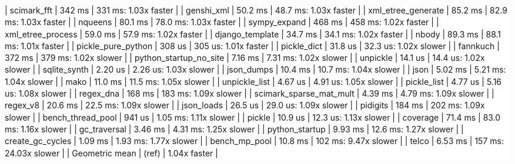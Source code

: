 | scimark_fft                | 342 ms                                                 | 331 ms: 1.03x faster                                                  |
| genshi_xml                 | 50.2 ms                                                | 48.7 ms: 1.03x faster                                                 |
| xml_etree_generate         | 85.2 ms                                                | 82.9 ms: 1.03x faster                                                 |
| nqueens                    | 80.1 ms                                                | 78.0 ms: 1.03x faster                                                 |
| sympy_expand               | 468 ms                                                 | 458 ms: 1.02x faster                                                  |
| xml_etree_process          | 59.0 ms                                                | 57.9 ms: 1.02x faster                                                 |
| django_template            | 34.7 ms                                                | 34.1 ms: 1.02x faster                                                 |
| nbody                      | 89.3 ms                                                | 88.1 ms: 1.01x faster                                                 |
| pickle_pure_python         | 308 us                                                 | 305 us: 1.01x faster                                                  |
| pickle_dict                | 31.8 us                                                | 32.3 us: 1.02x slower                                                 |
| fannkuch                   | 372 ms                                                 | 379 ms: 1.02x slower                                                  |
| python_startup_no_site     | 7.16 ms                                                | 7.31 ms: 1.02x slower                                                 |
| unpickle                   | 14.1 us                                                | 14.4 us: 1.02x slower                                                 |
| sqlite_synth               | 2.20 us                                                | 2.26 us: 1.03x slower                                                 |
| json_dumps                 | 10.4 ms                                                | 10.7 ms: 1.04x slower                                                 |
| json                       | 5.02 ms                                                | 5.21 ms: 1.04x slower                                                 |
| mako                       | 11.0 ms                                                | 11.5 ms: 1.05x slower                                                 |
| unpickle_list              | 4.67 us                                                | 4.91 us: 1.05x slower                                                 |
| pickle_list                | 4.77 us                                                | 5.16 us: 1.08x slower                                                 |
| regex_dna                  | 168 ms                                                 | 183 ms: 1.09x slower                                                  |
| scimark_sparse_mat_mult    | 4.39 ms                                                | 4.79 ms: 1.09x slower                                                 |
| regex_v8                   | 20.6 ms                                                | 22.5 ms: 1.09x slower                                                 |
| json_loads                 | 26.5 us                                                | 29.0 us: 1.09x slower                                                 |
| pidigits                   | 184 ms                                                 | 202 ms: 1.09x slower                                                  |
| bench_thread_pool          | 941 us                                                 | 1.05 ms: 1.11x slower                                                 |
| pickle                     | 10.9 us                                                | 12.3 us: 1.13x slower                                                 |
| coverage                   | 71.4 ms                                                | 83.0 ms: 1.16x slower                                                 |
| gc_traversal               | 3.46 ms                                                | 4.31 ms: 1.25x slower                                                 |
| python_startup             | 9.93 ms                                                | 12.6 ms: 1.27x slower                                                 |
| create_gc_cycles           | 1.09 ms                                                | 1.93 ms: 1.77x slower                                                 |
| bench_mp_pool              | 10.8 ms                                                | 102 ms: 9.47x slower                                                  |
| telco                      | 6.53 ms                                                | 157 ms: 24.03x slower                                                 |
| Geometric mean             | (ref)                                                  | 1.04x faster                                                          |
